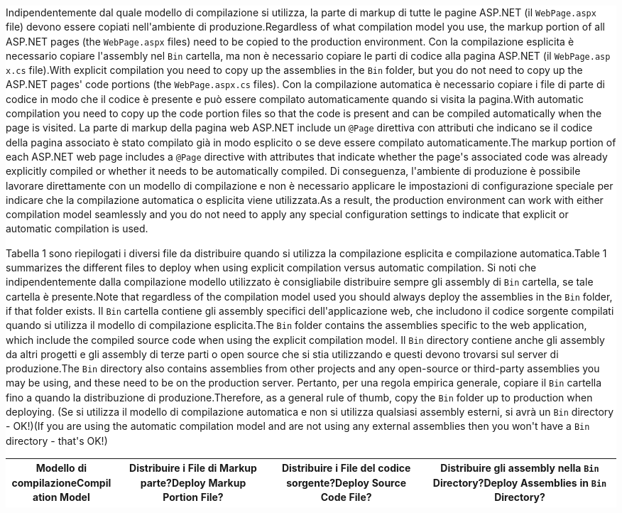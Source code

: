<span data-ttu-id="4e7ab-128">Indipendentemente dal quale modello di compilazione si utilizza, la parte di markup di tutte le pagine ASP.NET (il `WebPage.aspx` file) devono essere copiati nell'ambiente di produzione.</span><span class="sxs-lookup"><span data-stu-id="4e7ab-128">Regardless of what compilation model you use, the markup portion of all ASP.NET pages (the `WebPage.aspx` files) need to be copied to the production environment.</span></span> <span data-ttu-id="4e7ab-129">Con la compilazione esplicita è necessario copiare l'assembly nel `Bin` cartella, ma non è necessario copiare le parti di codice alla pagina ASP.NET (il `WebPage.aspx.cs` file).</span><span class="sxs-lookup"><span data-stu-id="4e7ab-129">With explicit compilation you need to copy up the assemblies in the `Bin` folder, but you do not need to copy up the ASP.NET pages' code portions (the `WebPage.aspx.cs` files).</span></span> <span data-ttu-id="4e7ab-130">Con la compilazione automatica è necessario copiare i file di parte di codice in modo che il codice è presente e può essere compilato automaticamente quando si visita la pagina.</span><span class="sxs-lookup"><span data-stu-id="4e7ab-130">With automatic compilation you need to copy up the code portion files so that the code is present and can be compiled automatically when the page is visited.</span></span> <span data-ttu-id="4e7ab-131">La parte di markup della pagina web ASP.NET include un `@Page` direttiva con attributi che indicano se il codice della pagina associato è stato compilato già in modo esplicito o se deve essere compilato automaticamente.</span><span class="sxs-lookup"><span data-stu-id="4e7ab-131">The markup portion of each ASP.NET web page includes a `@Page` directive with attributes that indicate whether the page's associated code was already explicitly compiled or whether it needs to be automatically compiled.</span></span> <span data-ttu-id="4e7ab-132">Di conseguenza, l'ambiente di produzione è possibile lavorare direttamente con un modello di compilazione e non è necessario applicare le impostazioni di configurazione speciale per indicare che la compilazione automatica o esplicita viene utilizzata.</span><span class="sxs-lookup"><span data-stu-id="4e7ab-132">As a result, the production environment can work with either compilation model seamlessly and you do not need to apply any special configuration settings to indicate that explicit or automatic compilation is used.</span></span>

<span data-ttu-id="4e7ab-133">Tabella 1 sono riepilogati i diversi file da distribuire quando si utilizza la compilazione esplicita e compilazione automatica.</span><span class="sxs-lookup"><span data-stu-id="4e7ab-133">Table 1 summarizes the different files to deploy when using explicit compilation versus automatic compilation.</span></span> <span data-ttu-id="4e7ab-134">Si noti che indipendentemente dalla compilazione modello utilizzato è consigliabile distribuire sempre gli assembly di `Bin` cartella, se tale cartella è presente.</span><span class="sxs-lookup"><span data-stu-id="4e7ab-134">Note that regardless of the compilation model used you should always deploy the assemblies in the `Bin` folder, if that folder exists.</span></span> <span data-ttu-id="4e7ab-135">Il `Bin` cartella contiene gli assembly specifici dell'applicazione web, che includono il codice sorgente compilati quando si utilizza il modello di compilazione esplicita.</span><span class="sxs-lookup"><span data-stu-id="4e7ab-135">The `Bin` folder contains the assemblies specific to the web application, which include the compiled source code when using the explicit compilation model.</span></span> <span data-ttu-id="4e7ab-136">Il `Bin` directory contiene anche gli assembly da altri progetti e gli assembly di terze parti o open source che si stia utilizzando e questi devono trovarsi sul server di produzione.</span><span class="sxs-lookup"><span data-stu-id="4e7ab-136">The `Bin` directory also contains assemblies from other projects and any open-source or third-party assemblies you may be using, and these need to be on the production server.</span></span> <span data-ttu-id="4e7ab-137">Pertanto, per una regola empirica generale, copiare il `Bin` cartella fino a quando la distribuzione di produzione.</span><span class="sxs-lookup"><span data-stu-id="4e7ab-137">Therefore, as a general rule of thumb, copy the `Bin` folder up to production when deploying.</span></span> <span data-ttu-id="4e7ab-138">(Se si utilizza il modello di compilazione automatica e non si utilizza qualsiasi assembly esterni, si avrà un `Bin` directory - OK!)</span><span class="sxs-lookup"><span data-stu-id="4e7ab-138">(If you are using the automatic compilation model and are not using any external assemblies then you won't have a `Bin` directory - that's OK!)</span></span>

| <span data-ttu-id="4e7ab-139">**Modello di compilazione**</span><span class="sxs-lookup"><span data-stu-id="4e7ab-139">**Compilation Model**</span></span> | <span data-ttu-id="4e7ab-140">**Distribuire i File di Markup parte?**</span><span class="sxs-lookup"><span data-stu-id="4e7ab-140">**Deploy Markup Portion File?**</span></span> | <span data-ttu-id="4e7ab-141">**Distribuire i File del codice sorgente?**</span><span class="sxs-lookup"><span data-stu-id="4e7ab-141">**Deploy Source Code File?**</span></span> | <span data-ttu-id="4e7ab-142">**Distribuire gli assembly nella `Bin` Directory?**</span><span class="sxs-lookup"><span data-stu-id="4e7ab-142">**Deploy Assemblies in `Bin` Directory?**</span></span> |
| --- | --- | --- | --- |